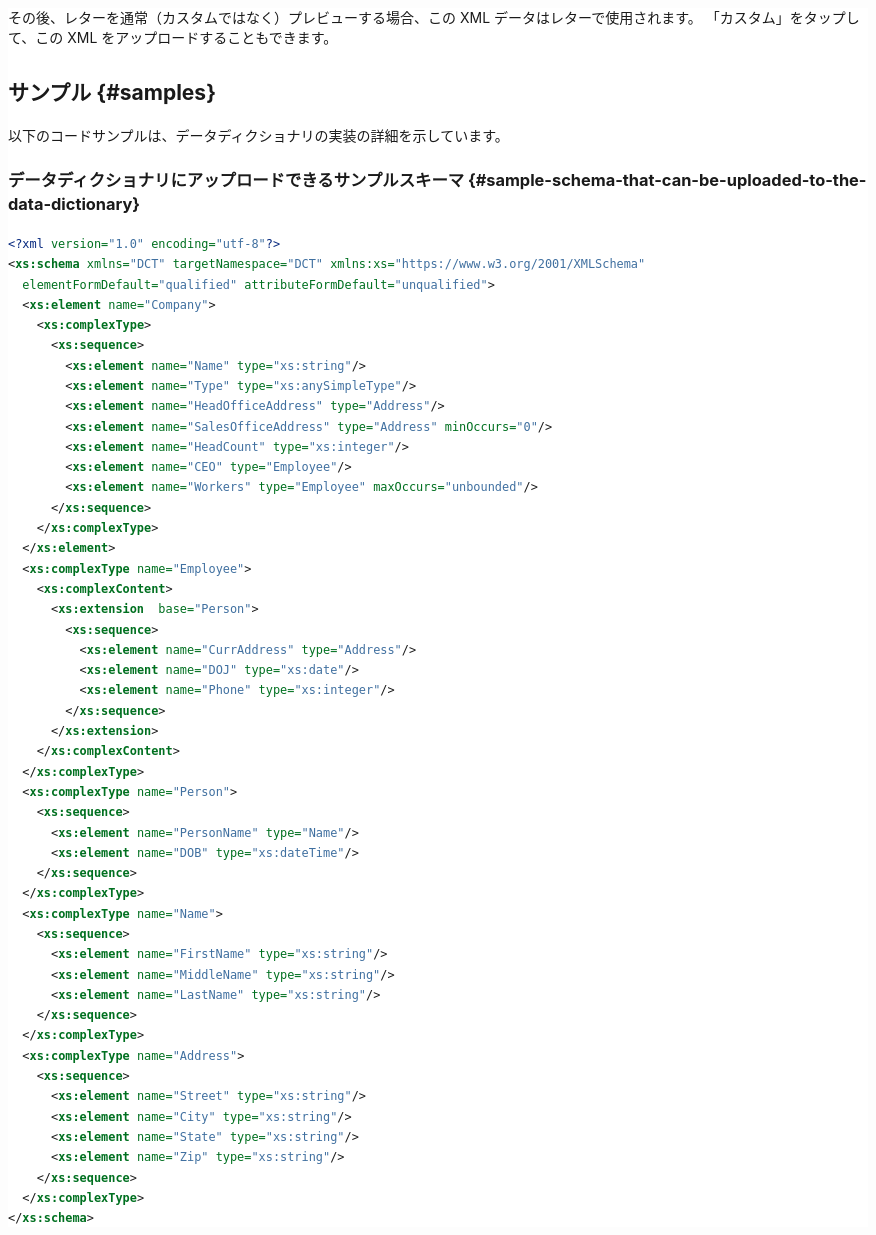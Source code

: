    その後、レターを通常（カスタムではなく）プレビューする場合、この XML データはレターで使用されます。 「カスタム」をタップして、この XML をアップロードすることもできます。

## サンプル {#samples}

以下のコードサンプルは、データディクショナリの実装の詳細を示しています。

### データディクショナリにアップロードできるサンプルスキーマ {#sample-schema-that-can-be-uploaded-to-the-data-dictionary}

```xml
<?xml version="1.0" encoding="utf-8"?> 
<xs:schema xmlns="DCT" targetNamespace="DCT" xmlns:xs="https://www.w3.org/2001/XMLSchema" 
  elementFormDefault="qualified" attributeFormDefault="unqualified"> 
  <xs:element name="Company"> 
    <xs:complexType> 
      <xs:sequence> 
        <xs:element name="Name" type="xs:string"/> 
        <xs:element name="Type" type="xs:anySimpleType"/> 
        <xs:element name="HeadOfficeAddress" type="Address"/> 
        <xs:element name="SalesOfficeAddress" type="Address" minOccurs="0"/> 
        <xs:element name="HeadCount" type="xs:integer"/> 
        <xs:element name="CEO" type="Employee"/> 
        <xs:element name="Workers" type="Employee" maxOccurs="unbounded"/> 
      </xs:sequence> 
    </xs:complexType> 
  </xs:element> 
  <xs:complexType name="Employee"> 
    <xs:complexContent> 
      <xs:extension  base="Person"> 
        <xs:sequence> 
          <xs:element name="CurrAddress" type="Address"/> 
          <xs:element name="DOJ" type="xs:date"/> 
          <xs:element name="Phone" type="xs:integer"/> 
        </xs:sequence> 
      </xs:extension> 
    </xs:complexContent> 
  </xs:complexType> 
  <xs:complexType name="Person"> 
    <xs:sequence> 
      <xs:element name="PersonName" type="Name"/> 
      <xs:element name="DOB" type="xs:dateTime"/> 
    </xs:sequence> 
  </xs:complexType> 
  <xs:complexType name="Name"> 
    <xs:sequence> 
      <xs:element name="FirstName" type="xs:string"/> 
      <xs:element name="MiddleName" type="xs:string"/> 
      <xs:element name="LastName" type="xs:string"/> 
    </xs:sequence> 
  </xs:complexType> 
  <xs:complexType name="Address"> 
    <xs:sequence> 
      <xs:element name="Street" type="xs:string"/> 
      <xs:element name="City" type="xs:string"/> 
      <xs:element name="State" type="xs:string"/> 
      <xs:element name="Zip" type="xs:string"/> 
    </xs:sequence> 
  </xs:complexType> 
</xs:schema>
```
